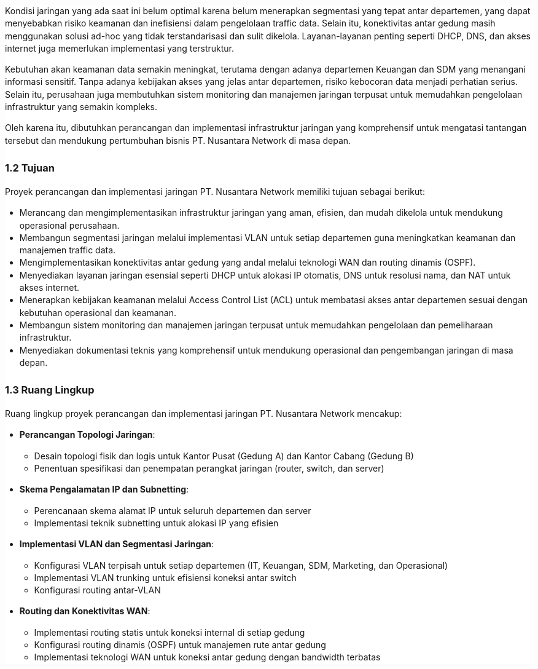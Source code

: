 Kondisi jaringan yang ada saat ini belum optimal karena belum menerapkan segmentasi yang tepat antar departemen, yang dapat menyebabkan risiko keamanan dan inefisiensi dalam pengelolaan traffic data. Selain itu, konektivitas antar gedung masih menggunakan solusi ad-hoc yang tidak terstandarisasi dan sulit dikelola. Layanan-layanan penting seperti DHCP, DNS, dan akses internet juga memerlukan implementasi yang terstruktur.

Kebutuhan akan keamanan data semakin meningkat, terutama dengan adanya departemen Keuangan dan SDM yang menangani informasi sensitif. Tanpa adanya kebijakan akses yang jelas antar departemen, risiko kebocoran data menjadi perhatian serius. Selain itu, perusahaan juga membutuhkan sistem monitoring dan manajemen jaringan terpusat untuk memudahkan pengelolaan infrastruktur yang semakin kompleks.

Oleh karena itu, dibutuhkan perancangan dan implementasi infrastruktur jaringan yang komprehensif untuk mengatasi tantangan tersebut dan mendukung pertumbuhan bisnis PT. Nusantara Network di masa depan.

### 1.2 Tujuan
Proyek perancangan dan implementasi jaringan PT. Nusantara Network memiliki tujuan sebagai berikut:

- Merancang dan mengimplementasikan infrastruktur jaringan yang aman, efisien, dan mudah dikelola untuk mendukung operasional perusahaan.
- Membangun segmentasi jaringan melalui implementasi VLAN untuk setiap departemen guna meningkatkan keamanan dan manajemen traffic data.
- Mengimplementasikan konektivitas antar gedung yang andal melalui teknologi WAN dan routing dinamis (OSPF).
- Menyediakan layanan jaringan esensial seperti DHCP untuk alokasi IP otomatis, DNS untuk resolusi nama, dan NAT untuk akses internet.
- Menerapkan kebijakan keamanan melalui Access Control List (ACL) untuk membatasi akses antar departemen sesuai dengan kebutuhan operasional dan keamanan.
- Membangun sistem monitoring dan manajemen jaringan terpusat untuk memudahkan pengelolaan dan pemeliharaan infrastruktur.
- Menyediakan dokumentasi teknis yang komprehensif untuk mendukung operasional dan pengembangan jaringan di masa depan.

### 1.3 Ruang Lingkup
Ruang lingkup proyek perancangan dan implementasi jaringan PT. Nusantara Network mencakup:

- **Perancangan Topologi Jaringan**:
  - Desain topologi fisik dan logis untuk Kantor Pusat (Gedung A) dan Kantor Cabang (Gedung B)
  - Penentuan spesifikasi dan penempatan perangkat jaringan (router, switch, dan server)

- **Skema Pengalamatan IP dan Subnetting**:
  - Perencanaan skema alamat IP untuk seluruh departemen dan server
  - Implementasi teknik subnetting untuk alokasi IP yang efisien

- **Implementasi VLAN dan Segmentasi Jaringan**:
  - Konfigurasi VLAN terpisah untuk setiap departemen (IT, Keuangan, SDM, Marketing, dan Operasional)
  - Implementasi VLAN trunking untuk efisiensi koneksi antar switch
  - Konfigurasi routing antar-VLAN

- **Routing dan Konektivitas WAN**:
  - Implementasi routing statis untuk koneksi internal di setiap gedung
  - Konfigurasi routing dinamis (OSPF) untuk manajemen rute antar gedung
  - Implementasi teknologi WAN untuk koneksi antar gedung dengan bandwidth terbatas
